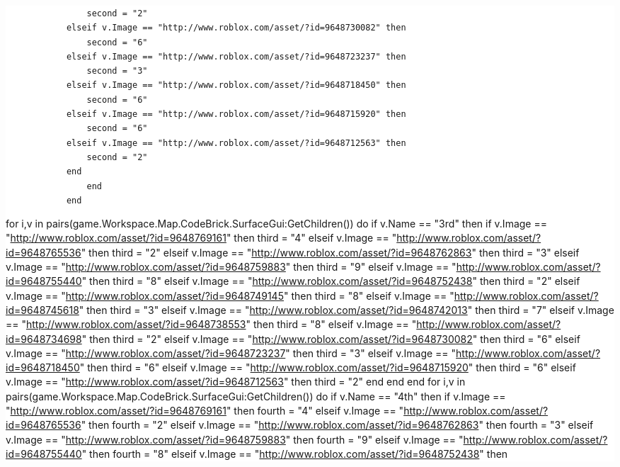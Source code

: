                     second = "2"
                elseif v.Image == "http://www.roblox.com/asset/?id=9648730082" then
                    second = "6"
                elseif v.Image == "http://www.roblox.com/asset/?id=9648723237" then
                    second = "3"
                elseif v.Image == "http://www.roblox.com/asset/?id=9648718450" then
                    second = "6"
                elseif v.Image == "http://www.roblox.com/asset/?id=9648715920" then
                    second = "6"
                elseif v.Image == "http://www.roblox.com/asset/?id=9648712563" then
                    second = "2"
                end
                    end
                end
for i,v in pairs(game.Workspace.Map.CodeBrick.SurfaceGui:GetChildren()) do
                    if v.Name == "3rd" then
                        if v.Image == "http://www.roblox.com/asset/?id=9648769161" then
                    third = "4"
                elseif v.Image == "http://www.roblox.com/asset/?id=9648765536" then
                    third = "2"
                elseif v.Image == "http://www.roblox.com/asset/?id=9648762863" then
                    third = "3"
                elseif v.Image == "http://www.roblox.com/asset/?id=9648759883" then
                    third = "9"
                elseif v.Image == "http://www.roblox.com/asset/?id=9648755440" then
                    third = "8"
                elseif v.Image == "http://www.roblox.com/asset/?id=9648752438" then
                    third = "2"
                elseif v.Image == "http://www.roblox.com/asset/?id=9648749145" then
                    third = "8"
                elseif v.Image == "http://www.roblox.com/asset/?id=9648745618" then
                    third = "3"
                elseif v.Image == "http://www.roblox.com/asset/?id=9648742013" then
                    third = "7"
                elseif v.Image == "http://www.roblox.com/asset/?id=9648738553" then
                    third = "8"
                elseif v.Image == "http://www.roblox.com/asset/?id=9648734698" then
                    third = "2"
                elseif v.Image == "http://www.roblox.com/asset/?id=9648730082" then
                    third = "6"
                elseif v.Image == "http://www.roblox.com/asset/?id=9648723237" then
                    third = "3"
                elseif v.Image == "http://www.roblox.com/asset/?id=9648718450" then
                    third = "6"
                elseif v.Image == "http://www.roblox.com/asset/?id=9648715920" then
                    third = "6"
                elseif v.Image == "http://www.roblox.com/asset/?id=9648712563" then
                    third = "2"
                end
                    end
                end
for i,v in pairs(game.Workspace.Map.CodeBrick.SurfaceGui:GetChildren()) do
                    if v.Name == "4th" then
                        if v.Image == "http://www.roblox.com/asset/?id=9648769161" then
                    fourth = "4"
                elseif v.Image == "http://www.roblox.com/asset/?id=9648765536" then
                    fourth = "2"
                elseif v.Image == "http://www.roblox.com/asset/?id=9648762863" then
                    fourth = "3"
                elseif v.Image == "http://www.roblox.com/asset/?id=9648759883" then
                    fourth = "9"
                elseif v.Image == "http://www.roblox.com/asset/?id=9648755440" then
                    fourth = "8"
                elseif v.Image == "http://www.roblox.com/asset/?id=9648752438" then